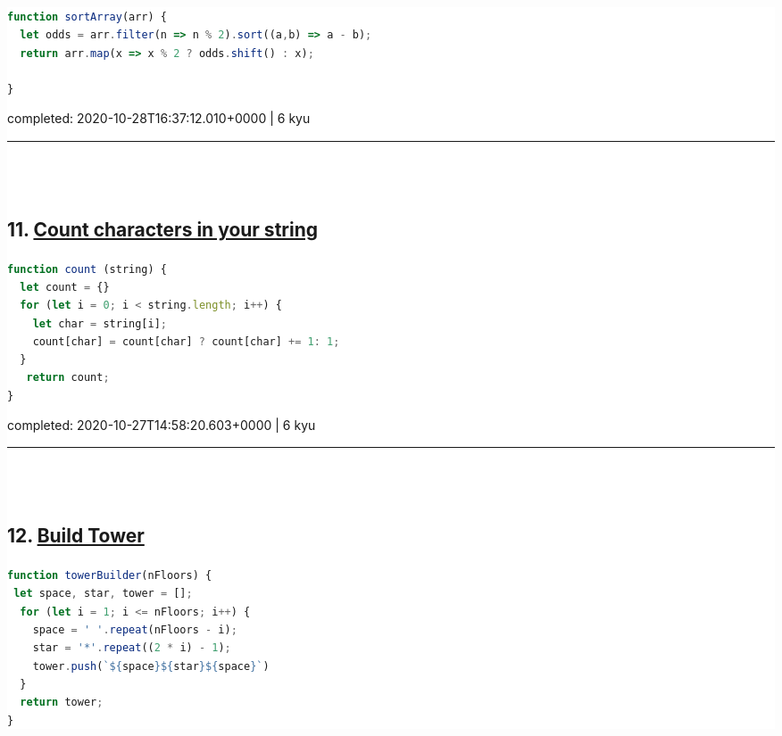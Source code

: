 ```javascript
function sortArray(arr) {
  let odds = arr.filter(n => n % 2).sort((a,b) => a - b);
  return arr.map(x => x % 2 ? odds.shift() : x);
  
}
```


completed: 2020-10-28T16:37:12.010+0000 | 6 kyu


------


<br>


<br>

## 11. [Count characters in your string](https://www.codewars.com/kata/52efefcbcdf57161d4000091)

```javascript
function count (string) {  
  let count = {}
  for (let i = 0; i < string.length; i++) {
    let char = string[i];
    count[char] = count[char] ? count[char] += 1: 1;
  }
   return count;
}
```


completed: 2020-10-27T14:58:20.603+0000 | 6 kyu


------


<br>


<br>

## 12. [Build Tower](https://www.codewars.com/kata/576757b1df89ecf5bd00073b)

```javascript
function towerBuilder(nFloors) {
 let space, star, tower = [];
  for (let i = 1; i <= nFloors; i++) {
    space = ' '.repeat(nFloors - i);
    star = '*'.repeat((2 * i) - 1);
    tower.push(`${space}${star}${space}`)
  }
  return tower;
}
```
